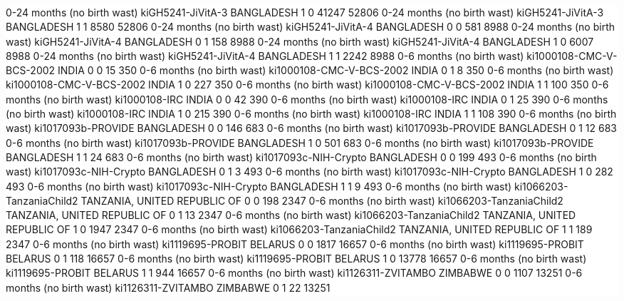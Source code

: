 0-24 months (no birth wast)   kiGH5241-JiVitA-3          BANGLADESH                     1                    0    41247   52806
0-24 months (no birth wast)   kiGH5241-JiVitA-3          BANGLADESH                     1                    1     8580   52806
0-24 months (no birth wast)   kiGH5241-JiVitA-4          BANGLADESH                     0                    0      581    8988
0-24 months (no birth wast)   kiGH5241-JiVitA-4          BANGLADESH                     0                    1      158    8988
0-24 months (no birth wast)   kiGH5241-JiVitA-4          BANGLADESH                     1                    0     6007    8988
0-24 months (no birth wast)   kiGH5241-JiVitA-4          BANGLADESH                     1                    1     2242    8988
0-6 months (no birth wast)    ki1000108-CMC-V-BCS-2002   INDIA                          0                    0       15     350
0-6 months (no birth wast)    ki1000108-CMC-V-BCS-2002   INDIA                          0                    1        8     350
0-6 months (no birth wast)    ki1000108-CMC-V-BCS-2002   INDIA                          1                    0      227     350
0-6 months (no birth wast)    ki1000108-CMC-V-BCS-2002   INDIA                          1                    1      100     350
0-6 months (no birth wast)    ki1000108-IRC              INDIA                          0                    0       42     390
0-6 months (no birth wast)    ki1000108-IRC              INDIA                          0                    1       25     390
0-6 months (no birth wast)    ki1000108-IRC              INDIA                          1                    0      215     390
0-6 months (no birth wast)    ki1000108-IRC              INDIA                          1                    1      108     390
0-6 months (no birth wast)    ki1017093b-PROVIDE         BANGLADESH                     0                    0      146     683
0-6 months (no birth wast)    ki1017093b-PROVIDE         BANGLADESH                     0                    1       12     683
0-6 months (no birth wast)    ki1017093b-PROVIDE         BANGLADESH                     1                    0      501     683
0-6 months (no birth wast)    ki1017093b-PROVIDE         BANGLADESH                     1                    1       24     683
0-6 months (no birth wast)    ki1017093c-NIH-Crypto      BANGLADESH                     0                    0      199     493
0-6 months (no birth wast)    ki1017093c-NIH-Crypto      BANGLADESH                     0                    1        3     493
0-6 months (no birth wast)    ki1017093c-NIH-Crypto      BANGLADESH                     1                    0      282     493
0-6 months (no birth wast)    ki1017093c-NIH-Crypto      BANGLADESH                     1                    1        9     493
0-6 months (no birth wast)    ki1066203-TanzaniaChild2   TANZANIA, UNITED REPUBLIC OF   0                    0      198    2347
0-6 months (no birth wast)    ki1066203-TanzaniaChild2   TANZANIA, UNITED REPUBLIC OF   0                    1       13    2347
0-6 months (no birth wast)    ki1066203-TanzaniaChild2   TANZANIA, UNITED REPUBLIC OF   1                    0     1947    2347
0-6 months (no birth wast)    ki1066203-TanzaniaChild2   TANZANIA, UNITED REPUBLIC OF   1                    1      189    2347
0-6 months (no birth wast)    ki1119695-PROBIT           BELARUS                        0                    0     1817   16657
0-6 months (no birth wast)    ki1119695-PROBIT           BELARUS                        0                    1      118   16657
0-6 months (no birth wast)    ki1119695-PROBIT           BELARUS                        1                    0    13778   16657
0-6 months (no birth wast)    ki1119695-PROBIT           BELARUS                        1                    1      944   16657
0-6 months (no birth wast)    ki1126311-ZVITAMBO         ZIMBABWE                       0                    0     1107   13251
0-6 months (no birth wast)    ki1126311-ZVITAMBO         ZIMBABWE                       0                    1       22   13251